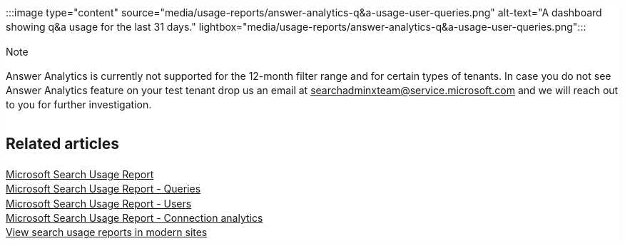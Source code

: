 :::image type="content" source="media/usage-reports/answer-analytics-q&a-usage-user-queries.png" alt-text="A dashboard showing q&a usage for the last 31 days." lightbox="media/usage-reports/answer-analytics-q&a-usage-user-queries.png":::


> [!NOTE]
> Answer Analytics is currently not supported for the 12-month filter range and for certain types of tenants. In case you do not see Answer Analytics feature on your test tenant drop us an email at searchadminxteam@service.microsoft.com and we will reach out to you for further investigation.

## Related articles

[Microsoft Search Usage Report](usage-reports.md)</br>
[Microsoft Search Usage Report - Queries](queries-usage-reports.md)</br>
[Microsoft Search Usage Report - Users](users-search-reports.md)</br>
[Microsoft Search Usage Report - Connection analytics](connection-analytics-reports.md)</br>
[View search usage reports in modern sites](/sharepoint/view-search-usage-reports-modern-sites)


[def]: media/usage-reports/answer-analytics.png
